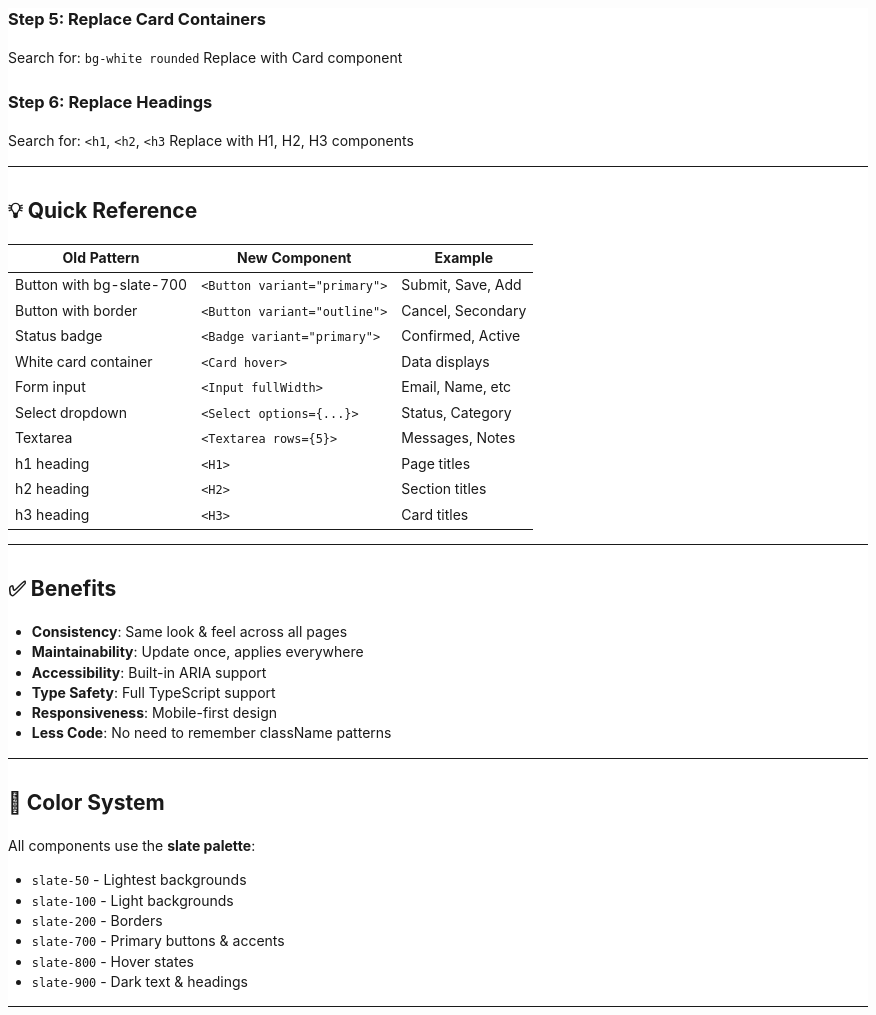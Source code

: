 ### Step 5: Replace Card Containers
Search for: `bg-white rounded`
Replace with Card component

### Step 6: Replace Headings
Search for: `<h1`, `<h2`, `<h3`
Replace with H1, H2, H3 components

---

## 💡 Quick Reference

| Old Pattern | New Component | Example |
|-------------|---------------|---------|
| Button with bg-slate-700 | `<Button variant="primary">` | Submit, Save, Add |
| Button with border | `<Button variant="outline">` | Cancel, Secondary |
| Status badge | `<Badge variant="primary">` | Confirmed, Active |
| White card container | `<Card hover>` | Data displays |
| Form input | `<Input fullWidth>` | Email, Name, etc |
| Select dropdown | `<Select options={...}>` | Status, Category |
| Textarea | `<Textarea rows={5}>` | Messages, Notes |
| h1 heading | `<H1>` | Page titles |
| h2 heading | `<H2>` | Section titles |
| h3 heading | `<H3>` | Card titles |

---

## ✅ Benefits

- **Consistency**: Same look & feel across all pages
- **Maintainability**: Update once, applies everywhere
- **Accessibility**: Built-in ARIA support
- **Type Safety**: Full TypeScript support
- **Responsiveness**: Mobile-first design
- **Less Code**: No need to remember className patterns

---

## 🎨 Color System

All components use the **slate palette**:
- `slate-50` - Lightest backgrounds
- `slate-100` - Light backgrounds
- `slate-200` - Borders
- `slate-700` - Primary buttons & accents
- `slate-800` - Hover states
- `slate-900` - Dark text & headings

---